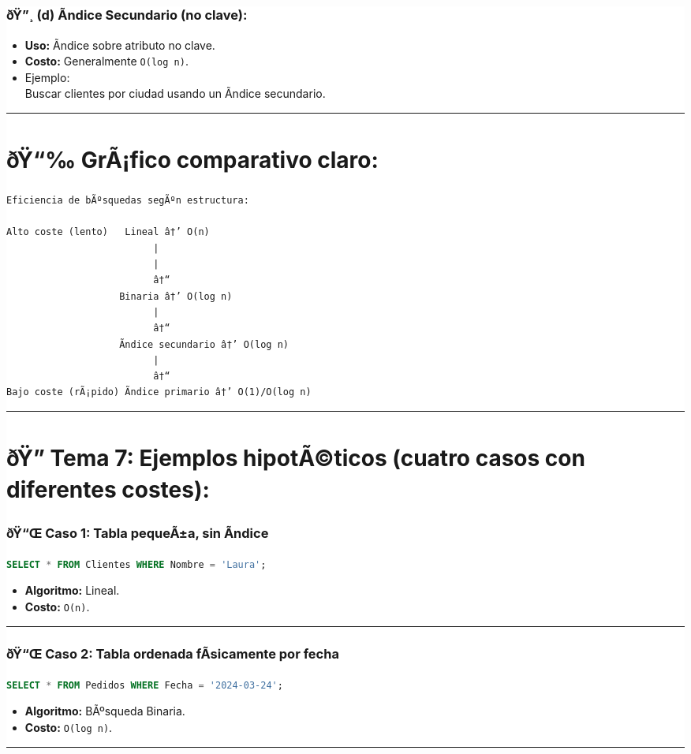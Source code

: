 
### ðŸ”¸ **(d) Ãndice Secundario (no clave):**

- **Uso:** Ãndice sobre atributo no clave.
- **Costo:** Generalmente `O(log n)`.
- Ejemplo:  
  Buscar clientes por ciudad usando un Ã­ndice secundario.

---

# ðŸ“‰ **GrÃ¡fico comparativo claro:**

```plaintext
Eficiencia de bÃºsquedas segÃºn estructura:

Alto coste (lento)   Lineal â†’ O(n)
                          |
                          |
                          â†“
                    Binaria â†’ O(log n)
                          |
                          â†“
                    Ãndice secundario â†’ O(log n)
                          |
                          â†“
Bajo coste (rÃ¡pido) Ãndice primario â†’ O(1)/O(log n)
```

---

# ðŸ” **Tema 7: Ejemplos hipotÃ©ticos (cuatro casos con diferentes costes):**

### ðŸ“Œ **Caso 1: Tabla pequeÃ±a, sin Ã­ndice**

```sql
SELECT * FROM Clientes WHERE Nombre = 'Laura';
```
- **Algoritmo:** Lineal.
- **Costo:** `O(n)`.

---

### ðŸ“Œ **Caso 2: Tabla ordenada fÃ­sicamente por fecha**

```sql
SELECT * FROM Pedidos WHERE Fecha = '2024-03-24';
```
- **Algoritmo:** BÃºsqueda Binaria.
- **Costo:** `O(log n)`.

---

